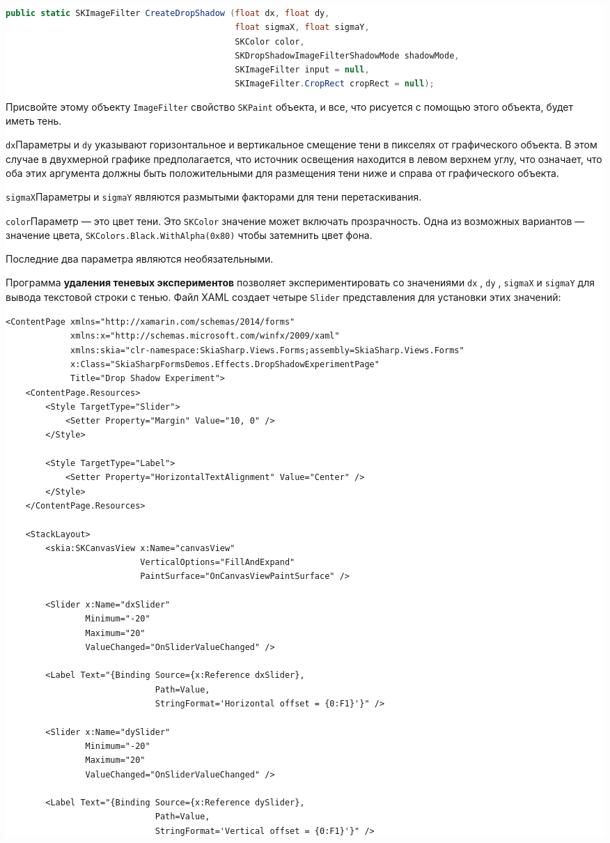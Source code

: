 ```csharp
public static SKImageFilter CreateDropShadow (float dx, float dy,
                                              float sigmaX, float sigmaY,
                                              SKColor color,
                                              SKDropShadowImageFilterShadowMode shadowMode,
                                              SKImageFilter input = null,
                                              SKImageFilter.CropRect cropRect = null);
```

Присвойте этому объекту `ImageFilter` свойство `SKPaint` объекта, и все, что рисуется с помощью этого объекта, будет иметь тень.

`dx`Параметры и `dy` указывают горизонтальное и вертикальное смещение тени в пикселях от графического объекта. В этом случае в двухмерной графике предполагается, что источник освещения находится в левом верхнем углу, что означает, что оба этих аргумента должны быть положительными для размещения тени ниже и справа от графического объекта.

`sigmaX`Параметры и `sigmaY` являются размытыми факторами для тени перетаскивания.

`color`Параметр — это цвет тени. Это `SKColor` значение может включать прозрачность. Одна из возможных вариантов — значение цвета, `SKColors.Black.WithAlpha(0x80)` чтобы затемнить цвет фона.

Последние два параметра являются необязательными.

Программа **удаления теневых экспериментов** позволяет экспериментировать со значениями `dx` , `dy` , `sigmaX` и `sigmaY` для вывода текстовой строки с тенью. Файл XAML создает четыре `Slider` представления для установки этих значений:

```xaml
<ContentPage xmlns="http://xamarin.com/schemas/2014/forms"
             xmlns:x="http://schemas.microsoft.com/winfx/2009/xaml"
             xmlns:skia="clr-namespace:SkiaSharp.Views.Forms;assembly=SkiaSharp.Views.Forms"
             x:Class="SkiaSharpFormsDemos.Effects.DropShadowExperimentPage"
             Title="Drop Shadow Experiment">
    <ContentPage.Resources>
        <Style TargetType="Slider">
            <Setter Property="Margin" Value="10, 0" />
        </Style>

        <Style TargetType="Label">
            <Setter Property="HorizontalTextAlignment" Value="Center" />
        </Style>
    </ContentPage.Resources>

    <StackLayout>
        <skia:SKCanvasView x:Name="canvasView"
                           VerticalOptions="FillAndExpand"
                           PaintSurface="OnCanvasViewPaintSurface" />

        <Slider x:Name="dxSlider"
                Minimum="-20"
                Maximum="20"
                ValueChanged="OnSliderValueChanged" />

        <Label Text="{Binding Source={x:Reference dxSlider},
                              Path=Value,
                              StringFormat='Horizontal offset = {0:F1}'}" />

        <Slider x:Name="dySlider"
                Minimum="-20"
                Maximum="20"
                ValueChanged="OnSliderValueChanged" />

        <Label Text="{Binding Source={x:Reference dySlider},
                              Path=Value,
                              StringFormat='Vertical offset = {0:F1}'}" />

```